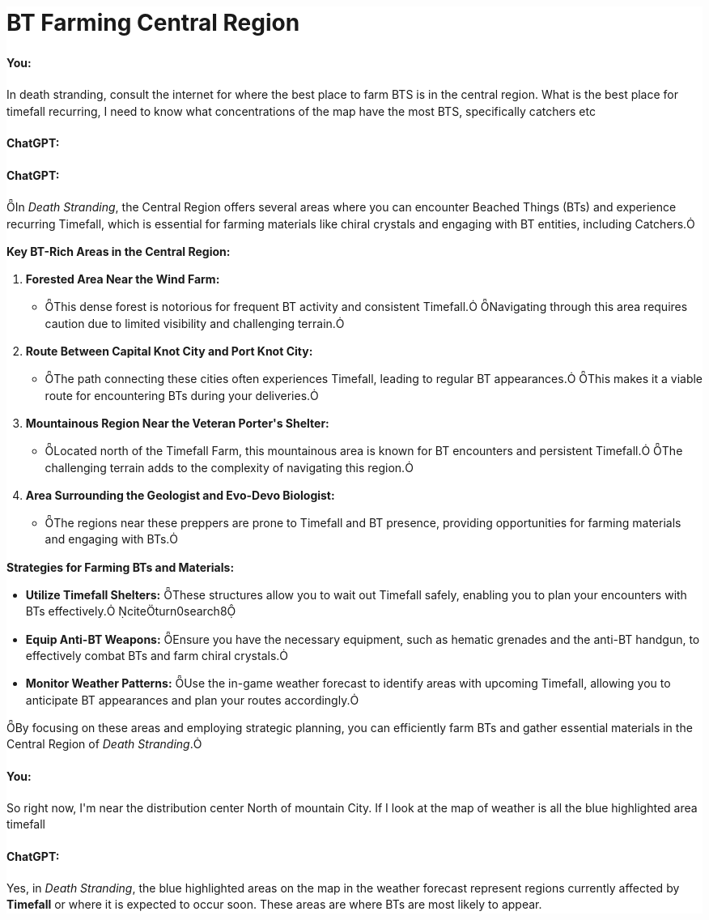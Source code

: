 # BT Farming Central Region

#### You:
In death stranding, consult the internet for where the best place to farm BTS is in the central region. What is the best place for timefall recurring, I need to know what concentrations of the map have the most BTS, specifically catchers etc

#### ChatGPT:


#### ChatGPT:
In *Death Stranding*, the Central Region offers several areas where you can encounter Beached Things (BTs) and experience recurring Timefall, which is essential for farming materials like chiral crystals and engaging with BT entities, including Catchers.

**Key BT-Rich Areas in the Central Region:**

1. **Forested Area Near the Wind Farm:**
   - This dense forest is notorious for frequent BT activity and consistent Timefall. Navigating through this area requires caution due to limited visibility and challenging terrain.

2. **Route Between Capital Knot City and Port Knot City:**
   - The path connecting these cities often experiences Timefall, leading to regular BT appearances. This makes it a viable route for encountering BTs during your deliveries.

3. **Mountainous Region Near the Veteran Porter's Shelter:**
   - Located north of the Timefall Farm, this mountainous area is known for BT encounters and persistent Timefall. The challenging terrain adds to the complexity of navigating this region.

4. **Area Surrounding the Geologist and Evo-Devo Biologist:**
   - The regions near these preppers are prone to Timefall and BT presence, providing opportunities for farming materials and engaging with BTs.

**Strategies for Farming BTs and Materials:**

- **Utilize Timefall Shelters:** These structures allow you to wait out Timefall safely, enabling you to plan your encounters with BTs effectively. citeturn0search8

- **Equip Anti-BT Weapons:** Ensure you have the necessary equipment, such as hematic grenades and the anti-BT handgun, to effectively combat BTs and farm chiral crystals.

- **Monitor Weather Patterns:** Use the in-game weather forecast to identify areas with upcoming Timefall, allowing you to anticipate BT appearances and plan your routes accordingly.

By focusing on these areas and employing strategic planning, you can efficiently farm BTs and gather essential materials in the Central Region of *Death Stranding*.


#### You:
So right now, I'm near the distribution center North of mountain City. If I look at the map of weather is all the blue highlighted area timefall

#### ChatGPT:
Yes, in *Death Stranding*, the blue highlighted areas on the map in the weather forecast represent regions currently affected by **Timefall** or where it is expected to occur soon. These areas are where BTs are most likely to appear.
